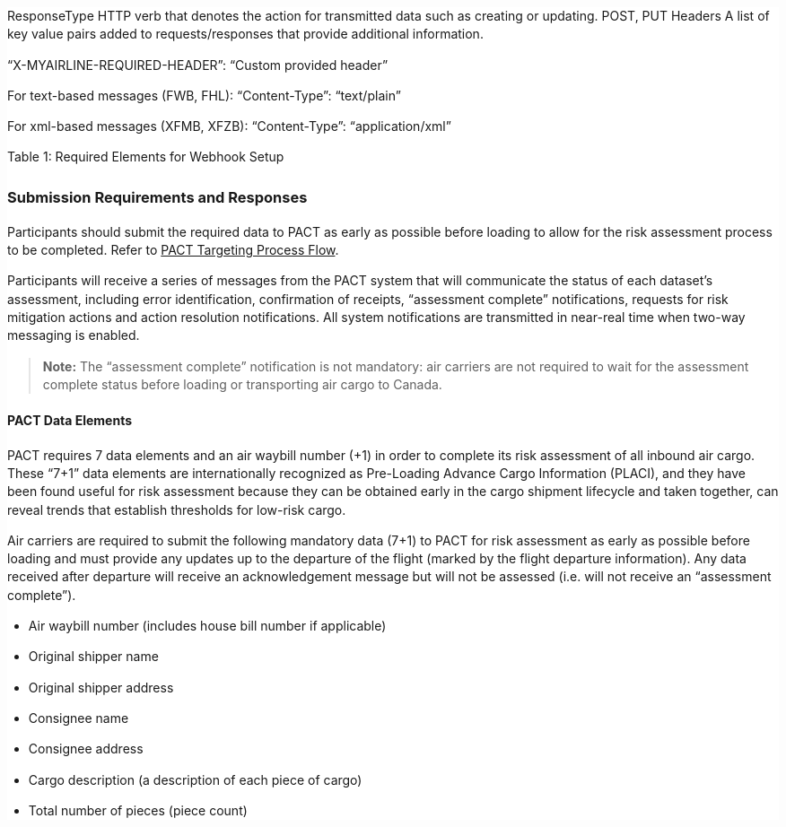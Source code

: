 <tr>
<td>ResponseType</td>
<td>HTTP verb that denotes the action for transmitted data such as creating or updating.</td>
<td>POST, PUT</td>
</tr>
<tr>
<td>Headers</td>
<td>A list of key value pairs added to requests/responses that provide additional information.</td>
<td><p>“X-MYAIRLINE-REQUIRED-HEADER”: “Custom provided header”</p>
<p>For text-based messages (FWB, FHL): “Content-Type”: “text/plain”</p>
<p>For xml-based messages (XFMB, XFZB): “Content-Type”: “application/xml”</p></td>
</tr>
</tbody>
</table>

Table 1: Required Elements for Webhook Setup

### Submission Requirements and Responses

Participants should submit the required data to PACT as early as possible before loading to allow for the risk assessment process to be completed. Refer to <u>PACT Targeting Process Flow</u>.

Participants will receive a series of messages from the PACT system that will communicate the status of each dataset’s assessment, including error identification, confirmation of receipts, “assessment complete” notifications, requests for risk mitigation actions and action resolution notifications. All system notifications are transmitted in near-real time when two-way messaging is enabled.

> **Note:** The “assessment complete” notification is not mandatory: air carriers are not required to wait for the assessment complete status before loading or transporting air cargo to Canada.

#### PACT Data Elements

PACT requires 7 data elements and an air waybill number (+1) in order to complete its risk assessment of all inbound air cargo. These “7+1” data elements are internationally recognized as Pre-Loading Advance Cargo Information (PLACI), and they have been found useful for risk assessment because they can be obtained early in the cargo shipment lifecycle and taken together, can reveal trends that establish thresholds for low-risk cargo.

Air carriers are required to submit the following mandatory data (7+1) to PACT for risk assessment as early as possible before loading and must provide any updates up to the departure of the flight (marked by the flight departure information). Any data received after departure will receive an acknowledgement message but will not be assessed (i.e. will not receive an “assessment complete”).

- Air waybill number (includes house bill number if applicable)

- Original shipper name

- Original shipper address

- Consignee name

- Consignee address

- Cargo description (a description of each piece of cargo)

- Total number of pieces (piece count)
